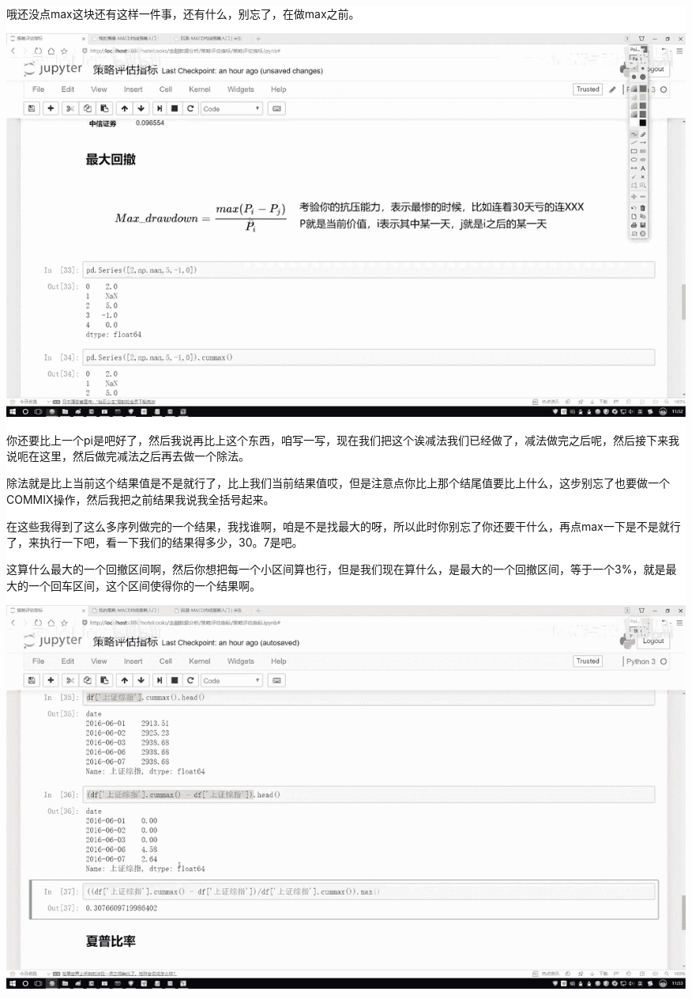 哦还没点max这块还有这样一件事，还有什么，别忘了，在做max之前。

![](img/3cf72c2daeec5fa314c9dd5f558508d5_43.png)

你还要比上一个pi是吧好了，然后我说再比上这个东西，咱写一写，现在我们把这个诶减法我们已经做了，减法做完之后呢，然后接下来我说呃在这里，然后做完减法之后再去做一个除法。

除法就是比上当前这个结果值是不是就行了，比上我们当前结果值哎，但是注意点你比上那个结尾值要比上什么，这步别忘了也要做一个COMMIX操作，然后我把之前结果我说我全括号起来。

在这些我得到了这么多序列做完的一个结果，我找谁啊，咱是不是找最大的呀，所以此时你别忘了你还要干什么，再点max一下是不是就行了，来执行一下吧，看一下我们的结果得多少，30。7是吧。

这算什么最大的一个回撤区间啊，然后你想把每一个小区间算也行，但是我们现在算什么，是最大的一个回撤区间，等于一个3%，就是最大的一个回车区间，这个区间使得你的一个结果啊。



![](img/3cf72c2daeec5fa314c9dd5f558508d5_45.png)
